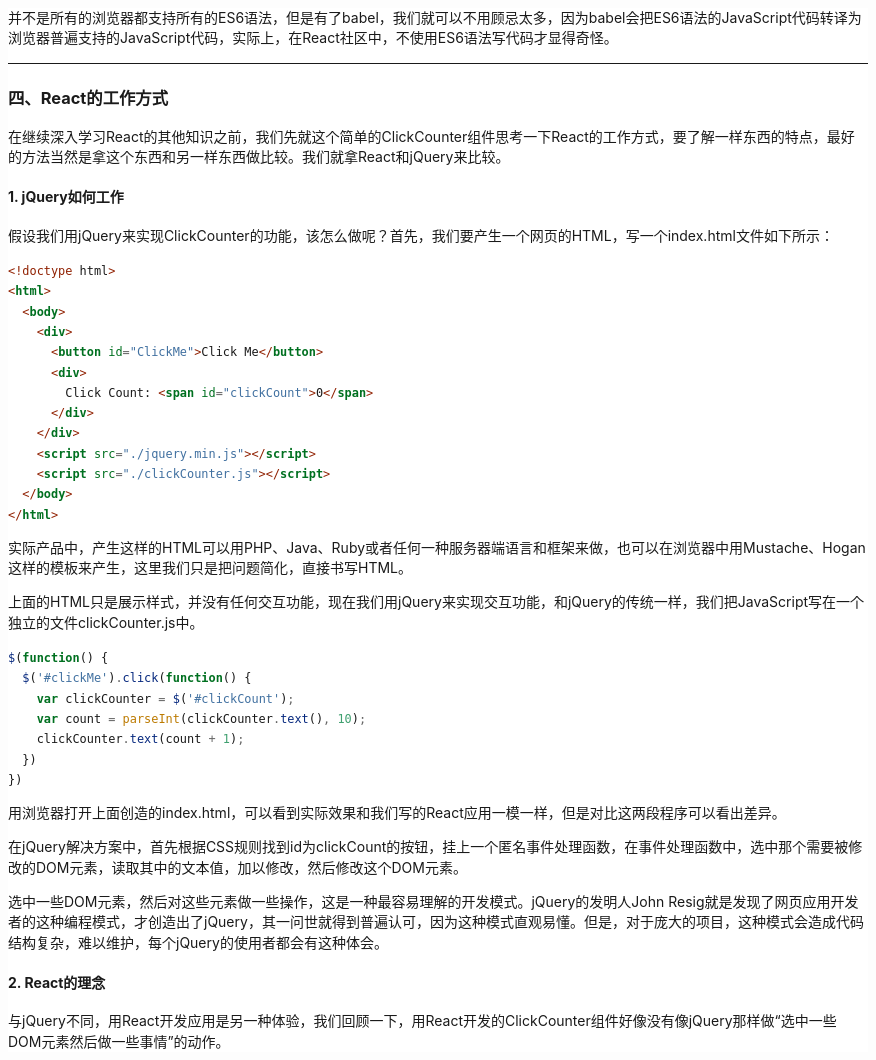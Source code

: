 并不是所有的浏览器都支持所有的ES6语法，但是有了babel，我们就可以不用顾忌太多，因为babel会把ES6语法的JavaScript代码转译为浏览器普遍支持的JavaScript代码，实际上，在React社区中，不使用ES6语法写代码才显得奇怪。

---

### 四、React的工作方式

在继续深入学习React的其他知识之前，我们先就这个简单的ClickCounter组件思考一下React的工作方式，要了解一样东西的特点，最好的方法当然是拿这个东西和另一样东西做比较。我们就拿React和jQuery来比较。

#### 1. jQuery如何工作

假设我们用jQuery来实现ClickCounter的功能，该怎么做呢？首先，我们要产生一个网页的HTML，写一个index.html文件如下所示：

```html
<!doctype html>
<html>
  <body>
    <div>
      <button id="ClickMe">Click Me</button>
      <div>
        Click Count: <span id="clickCount">0</span>
      </div>
    </div>
    <script src="./jquery.min.js"></script>
    <script src="./clickCounter.js"></script>
  </body>
</html>
```

实际产品中，产生这样的HTML可以用PHP、Java、Ruby或者任何一种服务器端语言和框架来做，也可以在浏览器中用Mustache、Hogan这样的模板来产生，这里我们只是把问题简化，直接书写HTML。

上面的HTML只是展示样式，并没有任何交互功能，现在我们用jQuery来实现交互功能，和jQuery的传统一样，我们把JavaScript写在一个独立的文件clickCounter.js中。

```js
$(function() {
  $('#clickMe').click(function() {
    var clickCounter = $('#clickCount');
    var count = parseInt(clickCounter.text(), 10);
    clickCounter.text(count + 1);
  })
})
```

用浏览器打开上面创造的index.html，可以看到实际效果和我们写的React应用一模一样，但是对比这两段程序可以看出差异。

在jQuery解决方案中，首先根据CSS规则找到id为clickCount的按钮，挂上一个匿名事件处理函数，在事件处理函数中，选中那个需要被修改的DOM元素，读取其中的文本值，加以修改，然后修改这个DOM元素。

选中一些DOM元素，然后对这些元素做一些操作，这是一种最容易理解的开发模式。jQuery的发明人John Resig就是发现了网页应用开发者的这种编程模式，才创造出了jQuery，其一问世就得到普遍认可，因为这种模式直观易懂。但是，对于庞大的项目，这种模式会造成代码结构复杂，难以维护，每个jQuery的使用者都会有这种体会。

#### 2. React的理念

与jQuery不同，用React开发应用是另一种体验，我们回顾一下，用React开发的ClickCounter组件好像没有像jQuery那样做“选中一些DOM元素然后做一些事情”的动作。
